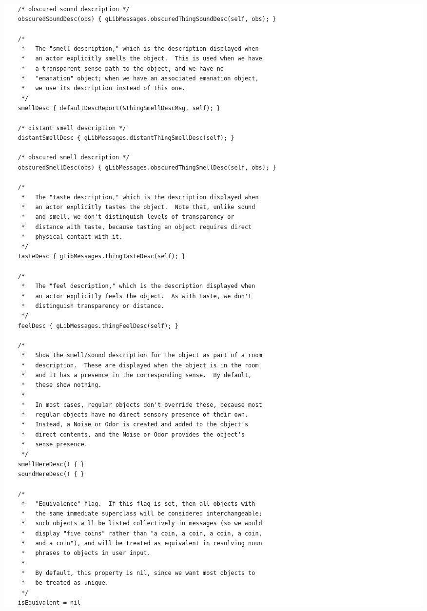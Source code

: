         /* obscured sound description */
        obscuredSoundDesc(obs) { gLibMessages.obscuredThingSoundDesc(self, obs); }

        /*
         *   The "smell description," which is the description displayed when
         *   an actor explicitly smells the object.  This is used when we have
         *   a transparent sense path to the object, and we have no
         *   "emanation" object; when we have an associated emanation object,
         *   we use its description instead of this one.  
         */
        smellDesc { defaultDescReport(&thingSmellDescMsg, self); }

        /* distant smell description */
        distantSmellDesc { gLibMessages.distantThingSmellDesc(self); }

        /* obscured smell description */
        obscuredSmellDesc(obs) { gLibMessages.obscuredThingSmellDesc(self, obs); }

        /*
         *   The "taste description," which is the description displayed when
         *   an actor explicitly tastes the object.  Note that, unlike sound
         *   and smell, we don't distinguish levels of transparency or
         *   distance with taste, because tasting an object requires direct
         *   physical contact with it.  
         */
        tasteDesc { gLibMessages.thingTasteDesc(self); }

        /* 
         *   The "feel description," which is the description displayed when
         *   an actor explicitly feels the object.  As with taste, we don't
         *   distinguish transparency or distance. 
         */
        feelDesc { gLibMessages.thingFeelDesc(self); }

        /*
         *   Show the smell/sound description for the object as part of a room
         *   description.  These are displayed when the object is in the room
         *   and it has a presence in the corresponding sense.  By default,
         *   these show nothing.
         *   
         *   In most cases, regular objects don't override these, because most
         *   regular objects have no direct sensory presence of their own.
         *   Instead, a Noise or Odor is created and added to the object's
         *   direct contents, and the Noise or Odor provides the object's
         *   sense presence.  
         */
        smellHereDesc() { }
        soundHereDesc() { }

        /*
         *   "Equivalence" flag.  If this flag is set, then all objects with
         *   the same immediate superclass will be considered interchangeable;
         *   such objects will be listed collectively in messages (so we would
         *   display "five coins" rather than "a coin, a coin, a coin, a coin,
         *   and a coin"), and will be treated as equivalent in resolving noun
         *   phrases to objects in user input.
         *   
         *   By default, this property is nil, since we want most objects to
         *   be treated as unique.  
         */
        isEquivalent = nil

